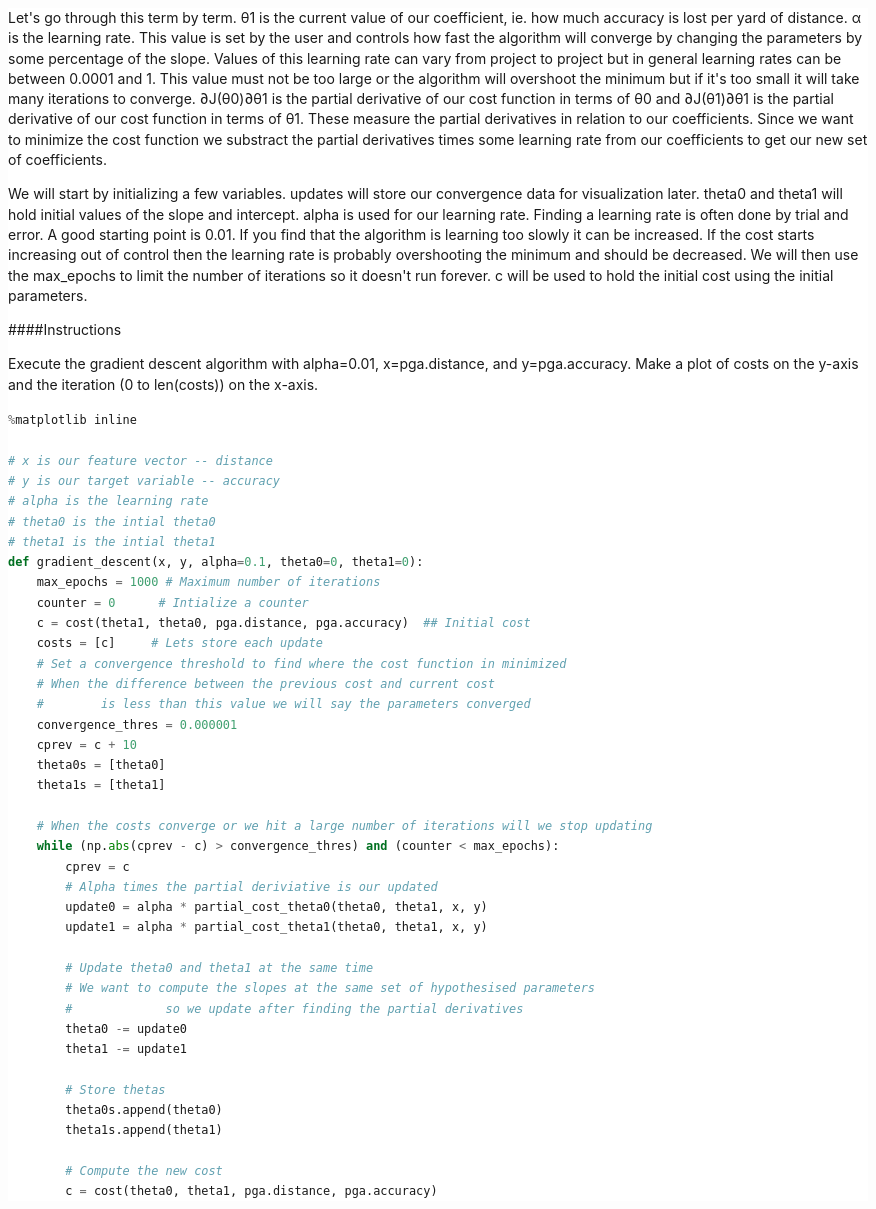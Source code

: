 Let's go through this term by term. θ1 is the current value of our coefficient, ie. how much accuracy is lost per yard of distance. α is the learning rate. This value is set by the user and controls how fast the algorithm will converge by changing the parameters by some percentage of the slope. Values of this learning rate can vary from project to project but in general learning rates can be between 0.0001 and 1. This value must not be too large or the algorithm will overshoot the minimum but if it's too small it will take many iterations to converge. ∂J(θ0)∂θ1 is the partial derivative of our cost function in terms of θ0 and ∂J(θ1)∂θ1 is the partial derivative of our cost function in terms of θ1. These measure the partial derivatives in relation to our coefficients. Since we want to minimize the cost function we substract the partial derivatives times some learning rate from our coefficients to get our new set of coefficients.

We will start by initializing a few variables. updates will store our convergence data for visualization later. theta0 and theta1 will hold initial values of the slope and intercept. alpha is used for our learning rate. Finding a learning rate is often done by trial and error. A good starting point is 0.01. If you find that the algorithm is learning too slowly it can be increased. If the cost starts increasing out of control then the learning rate is probably overshooting the minimum and should be decreased. We will then use the max_epochs to limit the number of iterations so it doesn't run forever. c will be used to hold the initial cost using the initial parameters.

####Instructions

Execute the gradient descent algorithm with alpha=0.01, x=pga.distance, and y=pga.accuracy. Make a plot of costs on the y-axis and the iteration (0 to len(costs)) on the x-axis.


```python
%matplotlib inline

# x is our feature vector -- distance
# y is our target variable -- accuracy
# alpha is the learning rate
# theta0 is the intial theta0 
# theta1 is the intial theta1
def gradient_descent(x, y, alpha=0.1, theta0=0, theta1=0):
    max_epochs = 1000 # Maximum number of iterations
    counter = 0      # Intialize a counter
    c = cost(theta1, theta0, pga.distance, pga.accuracy)  ## Initial cost
    costs = [c]     # Lets store each update
    # Set a convergence threshold to find where the cost function in minimized
    # When the difference between the previous cost and current cost 
    #        is less than this value we will say the parameters converged
    convergence_thres = 0.000001  
    cprev = c + 10   
    theta0s = [theta0]
    theta1s = [theta1]

    # When the costs converge or we hit a large number of iterations will we stop updating
    while (np.abs(cprev - c) > convergence_thres) and (counter < max_epochs):
        cprev = c
        # Alpha times the partial deriviative is our updated
        update0 = alpha * partial_cost_theta0(theta0, theta1, x, y)
        update1 = alpha * partial_cost_theta1(theta0, theta1, x, y)

        # Update theta0 and theta1 at the same time
        # We want to compute the slopes at the same set of hypothesised parameters
        #             so we update after finding the partial derivatives
        theta0 -= update0
        theta1 -= update1
        
        # Store thetas
        theta0s.append(theta0)
        theta1s.append(theta1)
        
        # Compute the new cost
        c = cost(theta0, theta1, pga.distance, pga.accuracy)

```